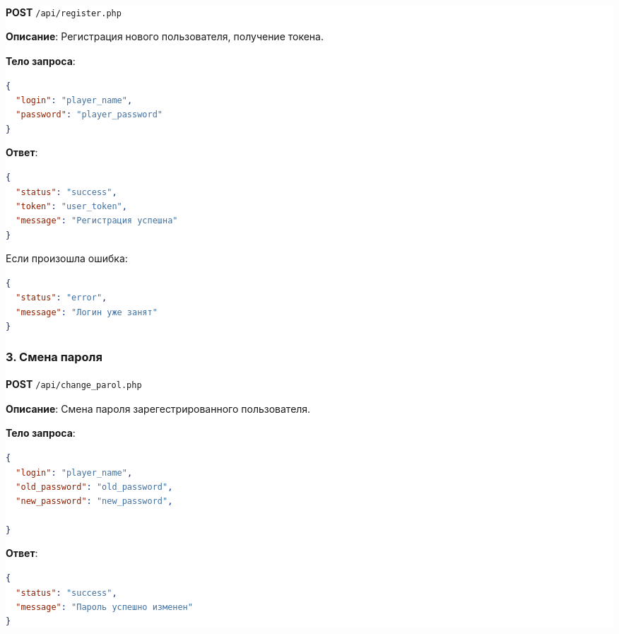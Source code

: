 **POST** `/api/register.php`

**Описание**: Регистрация нового пользователя, получение токена.

**Тело запроса**:

```json
{
  "login": "player_name",
  "password": "player_password"
}
```

**Ответ**:

```json
{
  "status": "success",
  "token": "user_token",
  "message": "Регистрация успешна"
}
```

Если произошла ошибка:

```json
{
  "status": "error",
  "message": "Логин уже занят"  
}
```



### 3. Смена пароля

**POST** `/api/change_parol.php`

**Описание**: Смена пароля зарегестрированного пользователя.

**Тело запроса**:

```json
{
  "login": "player_name",
  "old_password": "old_password",
  "new_password": "new_password",

}
```

**Ответ**:

```json
{
  "status": "success",
  "message": "Пароль успешно изменен"
}
```
